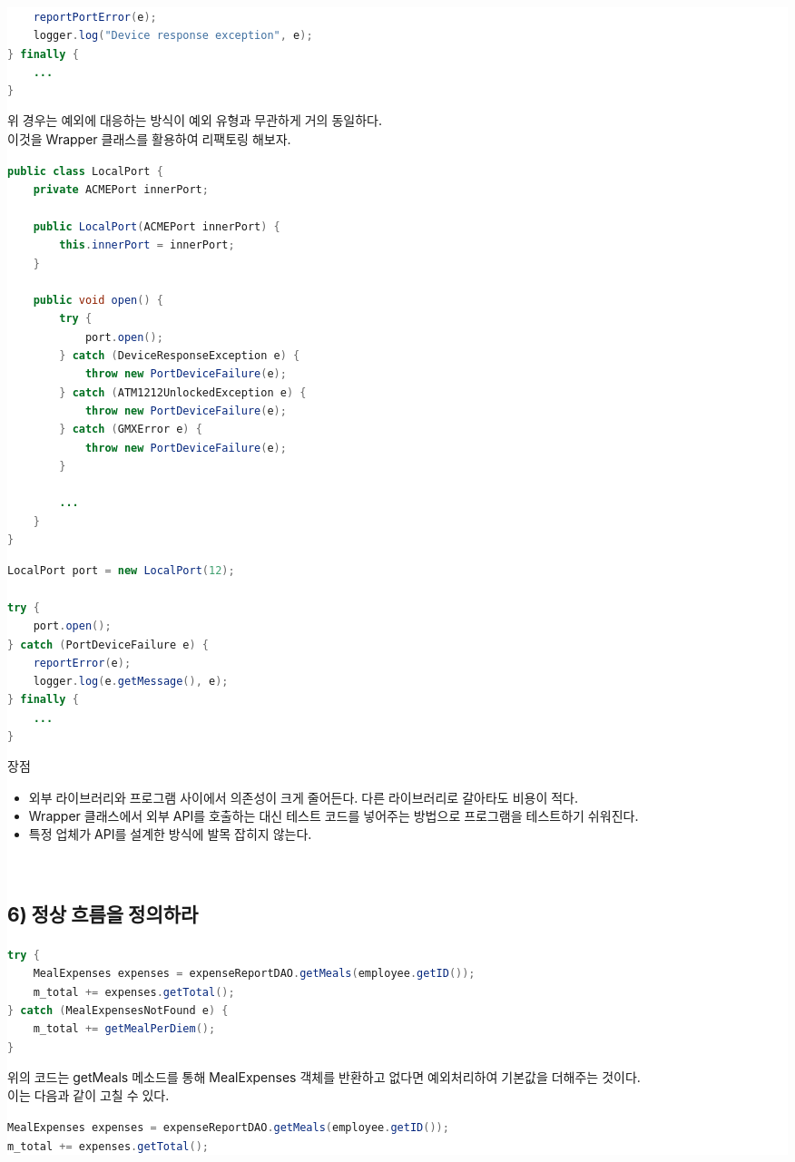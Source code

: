 ```java
    reportPortError(e);
    logger.log("Device response exception", e);
} finally {
    ...
}
```
위 경우는 예외에 대응하는 방식이 예외 유형과 무관하게 거의 동일하다.<br>
이것을 Wrapper 클래스를 활용하여 리팩토링 해보자.<br>
```java
public class LocalPort {
    private ACMEPort innerPort;
 
    public LocalPort(ACMEPort innerPort) {
        this.innerPort = innerPort;
    }
 
    public void open() {
        try {
            port.open();
        } catch (DeviceResponseException e) {
            throw new PortDeviceFailure(e);
        } catch (ATM1212UnlockedException e) {
            throw new PortDeviceFailure(e);
        } catch (GMXError e) {
            throw new PortDeviceFailure(e);
        }
 
        ...
    }
}
```
```java
LocalPort port = new LocalPort(12);
 
try {
    port.open();
} catch (PortDeviceFailure e) {
    reportError(e);
    logger.log(e.getMessage(), e);
} finally {
    ...
}
```
장점<br>
- 외부 라이브러리와 프로그램 사이에서 의존성이 크게 줄어든다. 다른 라이브러리로 갈아타도 비용이 적다.
- Wrapper 클래스에서 외부 API를 호출하는 대신 테스트 코드를 넣어주는 방법으로 프로그램을 테스트하기 쉬워진다.
- 특정 업체가 API를 설계한 방식에 발목 잡히지 않는다.
<br>

## 6) 정상 흐름을 정의하라
```java
try {
	MealExpenses expenses = expenseReportDAO.getMeals(employee.getID());
	m_total += expenses.getTotal();
} catch (MealExpensesNotFound e) {
	m_total += getMealPerDiem();
}
```
위의 코드는 getMeals 메소드를 통해 MealExpenses 객체를 반환하고 없다면 예외처리하여 기본값을 더해주는 것이다.<br>
이는 다음과 같이 고칠 수 있다.
```java
MealExpenses expenses = expenseReportDAO.getMeals(employee.getID());
m_total += expenses.getTotal();
```